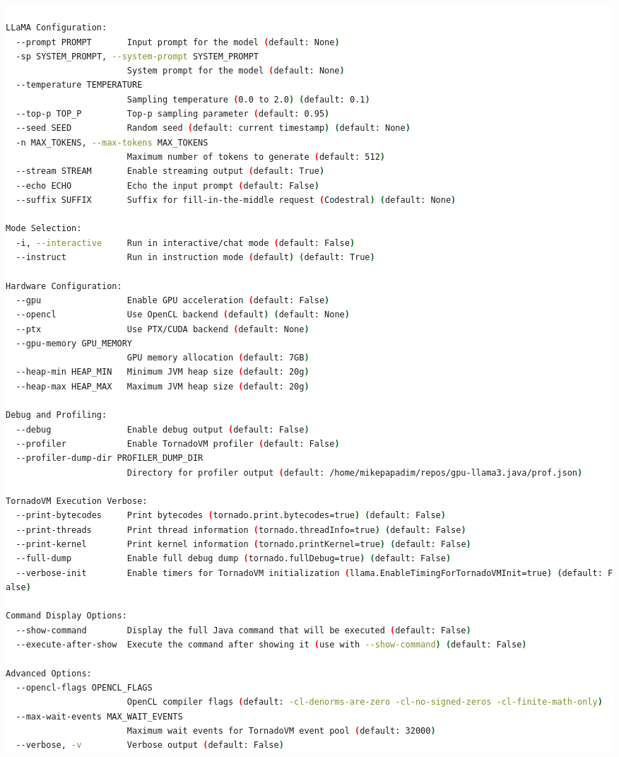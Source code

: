 ```bash

LLaMA Configuration:
  --prompt PROMPT       Input prompt for the model (default: None)
  -sp SYSTEM_PROMPT, --system-prompt SYSTEM_PROMPT
                        System prompt for the model (default: None)
  --temperature TEMPERATURE
                        Sampling temperature (0.0 to 2.0) (default: 0.1)
  --top-p TOP_P         Top-p sampling parameter (default: 0.95)
  --seed SEED           Random seed (default: current timestamp) (default: None)
  -n MAX_TOKENS, --max-tokens MAX_TOKENS
                        Maximum number of tokens to generate (default: 512)
  --stream STREAM       Enable streaming output (default: True)
  --echo ECHO           Echo the input prompt (default: False)
  --suffix SUFFIX       Suffix for fill-in-the-middle request (Codestral) (default: None)

Mode Selection:
  -i, --interactive     Run in interactive/chat mode (default: False)
  --instruct            Run in instruction mode (default) (default: True)

Hardware Configuration:
  --gpu                 Enable GPU acceleration (default: False)
  --opencl              Use OpenCL backend (default) (default: None)
  --ptx                 Use PTX/CUDA backend (default: None)
  --gpu-memory GPU_MEMORY
                        GPU memory allocation (default: 7GB)
  --heap-min HEAP_MIN   Minimum JVM heap size (default: 20g)
  --heap-max HEAP_MAX   Maximum JVM heap size (default: 20g)

Debug and Profiling:
  --debug               Enable debug output (default: False)
  --profiler            Enable TornadoVM profiler (default: False)
  --profiler-dump-dir PROFILER_DUMP_DIR
                        Directory for profiler output (default: /home/mikepapadim/repos/gpu-llama3.java/prof.json)

TornadoVM Execution Verbose:
  --print-bytecodes     Print bytecodes (tornado.print.bytecodes=true) (default: False)
  --print-threads       Print thread information (tornado.threadInfo=true) (default: False)
  --print-kernel        Print kernel information (tornado.printKernel=true) (default: False)
  --full-dump           Enable full debug dump (tornado.fullDebug=true) (default: False)
  --verbose-init        Enable timers for TornadoVM initialization (llama.EnableTimingForTornadoVMInit=true) (default: False)

Command Display Options:
  --show-command        Display the full Java command that will be executed (default: False)
  --execute-after-show  Execute the command after showing it (use with --show-command) (default: False)

Advanced Options:
  --opencl-flags OPENCL_FLAGS
                        OpenCL compiler flags (default: -cl-denorms-are-zero -cl-no-signed-zeros -cl-finite-math-only)
  --max-wait-events MAX_WAIT_EVENTS
                        Maximum wait events for TornadoVM event pool (default: 32000)
  --verbose, -v         Verbose output (default: False)

```

